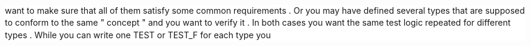 want
to
make
sure
that
all
of
them
satisfy
some
common
requirements
.
Or
you
may
have
defined
several
types
that
are
supposed
to
conform
to
the
same
"
concept
"
and
you
want
to
verify
it
.
In
both
cases
you
want
the
same
test
logic
repeated
for
different
types
.
While
you
can
write
one
TEST
or
TEST_F
for
each
type
you